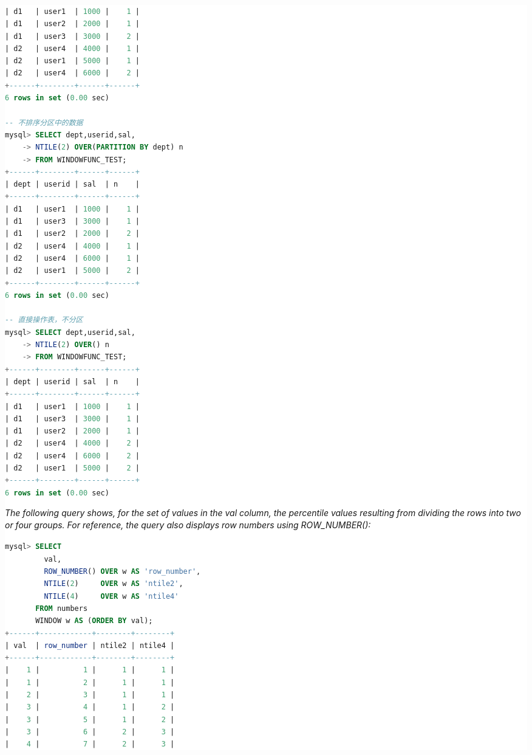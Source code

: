 ```sql
| d1   | user1  | 1000 |    1 |
| d1   | user2  | 2000 |    1 |
| d1   | user3  | 3000 |    2 |
| d2   | user4  | 4000 |    1 |
| d2   | user1  | 5000 |    1 |
| d2   | user4  | 6000 |    2 |
+------+--------+------+------+
6 rows in set (0.00 sec)

-- 不排序分区中的数据
mysql> SELECT dept,userid,sal,
    -> NTILE(2) OVER(PARTITION BY dept) n
    -> FROM WINDOWFUNC_TEST;
+------+--------+------+------+
| dept | userid | sal  | n    |
+------+--------+------+------+
| d1   | user1  | 1000 |    1 |
| d1   | user3  | 3000 |    1 |
| d1   | user2  | 2000 |    2 |
| d2   | user4  | 4000 |    1 |
| d2   | user4  | 6000 |    1 |
| d2   | user1  | 5000 |    2 |
+------+--------+------+------+
6 rows in set (0.00 sec)

-- 直接操作表，不分区
mysql> SELECT dept,userid,sal,
    -> NTILE(2) OVER() n
    -> FROM WINDOWFUNC_TEST;
+------+--------+------+------+
| dept | userid | sal  | n    |
+------+--------+------+------+
| d1   | user1  | 1000 |    1 |
| d1   | user3  | 3000 |    1 |
| d1   | user2  | 2000 |    1 |
| d2   | user4  | 4000 |    2 |
| d2   | user4  | 6000 |    2 |
| d2   | user1  | 5000 |    2 |
+------+--------+------+------+
6 rows in set (0.00 sec)
```

*The following query shows, for the set of values in the val column, the percentile values resulting from dividing the rows into two or four groups. For reference, the query also displays row numbers using ROW_NUMBER():*

```sql
mysql> SELECT
         val,
         ROW_NUMBER() OVER w AS 'row_number',
         NTILE(2)     OVER w AS 'ntile2',
         NTILE(4)     OVER w AS 'ntile4'
       FROM numbers
       WINDOW w AS (ORDER BY val);
+------+------------+--------+--------+
| val  | row_number | ntile2 | ntile4 |
+------+------------+--------+--------+
|    1 |          1 |      1 |      1 |
|    1 |          2 |      1 |      1 |
|    2 |          3 |      1 |      1 |
|    3 |          4 |      1 |      2 |
|    3 |          5 |      1 |      2 |
|    3 |          6 |      2 |      3 |
|    4 |          7 |      2 |      3 |
```